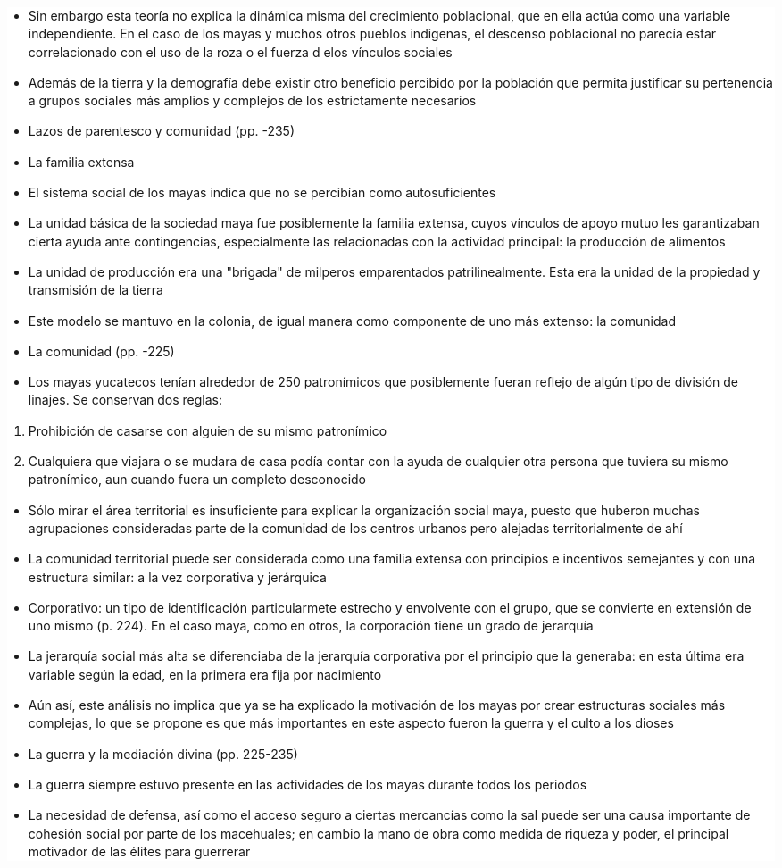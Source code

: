 * Sin embargo esta teoría no explica la dinámica misma del crecimiento poblacional, que en ella actúa como una variable independiente. En el caso de los mayas y muchos otros pueblos indigenas, el descenso poblacional no parecía estar correlacionado con el uso de la roza o el fuerza d elos vínculos sociales

* Además de la tierra y la demografía debe existir otro beneficio percibido por la población que permita justificar su pertenencia a grupos sociales más amplios y complejos de los estrictamente necesarios

* Lazos de parentesco y comunidad (pp. -235)

* La familia extensa

* El sistema social de los mayas indica que no se percibían como autosuficientes

* La unidad básica de la sociedad maya fue posiblemente la familia extensa, cuyos vínculos de apoyo mutuo les garantizaban cierta ayuda ante contingencias, especialmente las relacionadas con la actividad principal: la producción de alimentos

* La unidad de producción era una "brigada" de milperos emparentados patrilinealmente. Esta era la unidad de la propiedad y transmisión de la tierra

* Este modelo se mantuvo en la colonia, de igual manera como componente de uno más extenso: la comunidad

* La comunidad (pp. -225)

* Los mayas yucatecos tenían alrededor de 250 patronímicos que posiblemente fueran reflejo de algún tipo de división de linajes. Se conservan dos reglas:

1. Prohibición de casarse con alguien de su mismo patronímico

1. Cualquiera que viajara o se mudara de casa podía contar con la ayuda de cualquier otra persona que tuviera su mismo patronímico, aun cuando fuera un completo desconocido

* Sólo mirar el área territorial es insuficiente para explicar la organización social maya, puesto que huberon muchas agrupaciones consideradas parte de la comunidad de los centros urbanos pero alejadas territorialmente de ahí

* La comunidad territorial puede ser considerada como una familia extensa con principios e incentivos semejantes y con una estructura similar: a la vez corporativa y jerárquica

* Corporativo: un tipo de identificación particularmete estrecho y envolvente con el grupo, que se convierte en extensión de uno mismo (p. 224). En el caso maya, como en otros, la corporación tiene un grado de jerarquía

* La jerarquía social más alta se diferenciaba de la jerarquía corporativa por el principio que la generaba: en esta última era variable según la edad, en la primera era fija por nacimiento

* Aún así, este análisis no implica que ya se ha explicado la motivación de los mayas por crear estructuras sociales más complejas, lo que se propone es que más importantes en este aspecto fueron la guerra y el culto a los dioses

* La guerra y la mediación divina (pp. 225-235)

* La guerra siempre estuvo presente en las actividades de los mayas durante todos los periodos

* La necesidad de defensa, así como el acceso seguro a ciertas mercancías como la sal puede ser una causa importante de cohesión social por parte de los macehuales; en cambio la mano de obra como medida de riqueza y poder, el principal motivador de las élites para guerrerar

